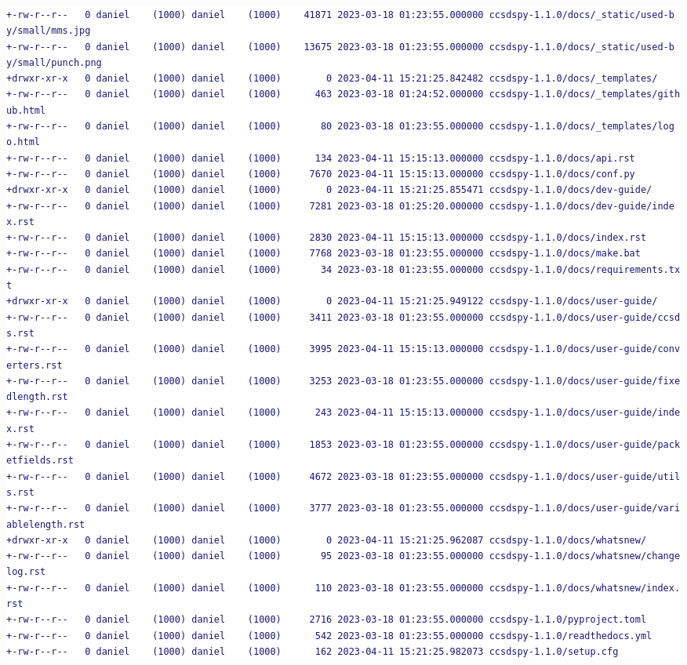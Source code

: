 ```diff
+-rw-r--r--   0 daniel    (1000) daniel    (1000)    41871 2023-03-18 01:23:55.000000 ccsdspy-1.1.0/docs/_static/used-by/small/mms.jpg
+-rw-r--r--   0 daniel    (1000) daniel    (1000)    13675 2023-03-18 01:23:55.000000 ccsdspy-1.1.0/docs/_static/used-by/small/punch.png
+drwxr-xr-x   0 daniel    (1000) daniel    (1000)        0 2023-04-11 15:21:25.842482 ccsdspy-1.1.0/docs/_templates/
+-rw-r--r--   0 daniel    (1000) daniel    (1000)      463 2023-03-18 01:24:52.000000 ccsdspy-1.1.0/docs/_templates/github.html
+-rw-r--r--   0 daniel    (1000) daniel    (1000)       80 2023-03-18 01:23:55.000000 ccsdspy-1.1.0/docs/_templates/logo.html
+-rw-r--r--   0 daniel    (1000) daniel    (1000)      134 2023-04-11 15:15:13.000000 ccsdspy-1.1.0/docs/api.rst
+-rw-r--r--   0 daniel    (1000) daniel    (1000)     7670 2023-04-11 15:15:13.000000 ccsdspy-1.1.0/docs/conf.py
+drwxr-xr-x   0 daniel    (1000) daniel    (1000)        0 2023-04-11 15:21:25.855471 ccsdspy-1.1.0/docs/dev-guide/
+-rw-r--r--   0 daniel    (1000) daniel    (1000)     7281 2023-03-18 01:25:20.000000 ccsdspy-1.1.0/docs/dev-guide/index.rst
+-rw-r--r--   0 daniel    (1000) daniel    (1000)     2830 2023-04-11 15:15:13.000000 ccsdspy-1.1.0/docs/index.rst
+-rw-r--r--   0 daniel    (1000) daniel    (1000)     7768 2023-03-18 01:23:55.000000 ccsdspy-1.1.0/docs/make.bat
+-rw-r--r--   0 daniel    (1000) daniel    (1000)       34 2023-03-18 01:23:55.000000 ccsdspy-1.1.0/docs/requirements.txt
+drwxr-xr-x   0 daniel    (1000) daniel    (1000)        0 2023-04-11 15:21:25.949122 ccsdspy-1.1.0/docs/user-guide/
+-rw-r--r--   0 daniel    (1000) daniel    (1000)     3411 2023-03-18 01:23:55.000000 ccsdspy-1.1.0/docs/user-guide/ccsds.rst
+-rw-r--r--   0 daniel    (1000) daniel    (1000)     3995 2023-04-11 15:15:13.000000 ccsdspy-1.1.0/docs/user-guide/converters.rst
+-rw-r--r--   0 daniel    (1000) daniel    (1000)     3253 2023-03-18 01:23:55.000000 ccsdspy-1.1.0/docs/user-guide/fixedlength.rst
+-rw-r--r--   0 daniel    (1000) daniel    (1000)      243 2023-04-11 15:15:13.000000 ccsdspy-1.1.0/docs/user-guide/index.rst
+-rw-r--r--   0 daniel    (1000) daniel    (1000)     1853 2023-03-18 01:23:55.000000 ccsdspy-1.1.0/docs/user-guide/packetfields.rst
+-rw-r--r--   0 daniel    (1000) daniel    (1000)     4672 2023-03-18 01:23:55.000000 ccsdspy-1.1.0/docs/user-guide/utils.rst
+-rw-r--r--   0 daniel    (1000) daniel    (1000)     3777 2023-03-18 01:23:55.000000 ccsdspy-1.1.0/docs/user-guide/variablelength.rst
+drwxr-xr-x   0 daniel    (1000) daniel    (1000)        0 2023-04-11 15:21:25.962087 ccsdspy-1.1.0/docs/whatsnew/
+-rw-r--r--   0 daniel    (1000) daniel    (1000)       95 2023-03-18 01:23:55.000000 ccsdspy-1.1.0/docs/whatsnew/changelog.rst
+-rw-r--r--   0 daniel    (1000) daniel    (1000)      110 2023-03-18 01:23:55.000000 ccsdspy-1.1.0/docs/whatsnew/index.rst
+-rw-r--r--   0 daniel    (1000) daniel    (1000)     2716 2023-03-18 01:23:55.000000 ccsdspy-1.1.0/pyproject.toml
+-rw-r--r--   0 daniel    (1000) daniel    (1000)      542 2023-03-18 01:23:55.000000 ccsdspy-1.1.0/readthedocs.yml
+-rw-r--r--   0 daniel    (1000) daniel    (1000)      162 2023-04-11 15:21:25.982073 ccsdspy-1.1.0/setup.cfg
```
